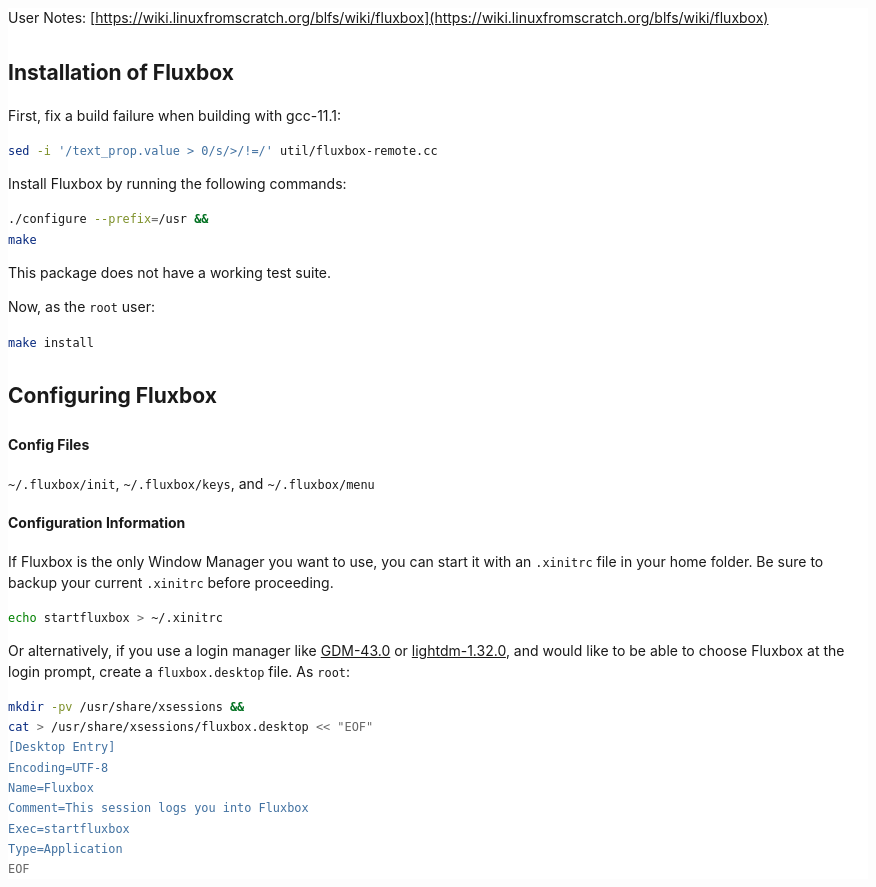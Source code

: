 User Notes: [https://wiki.linuxfromscratch.org/blfs/wiki/fluxbox](https://wiki.linuxfromscratch.org/blfs/wiki/fluxbox)

Installation of Fluxbox
-----------------------

First, fix a build failure when building with gcc-11.1:

```bash
sed -i '/text_prop.value > 0/s/>/!=/' util/fluxbox-remote.cc
```

Install Fluxbox by running the following commands:

```bash
./configure --prefix=/usr &&
make
```

This package does not have a working test suite.

Now, as the `root` user:

```bash
make install
```

Configuring Fluxbox
-------------------

### 

#### Config Files

`~/.fluxbox/init`, `~/.fluxbox/keys`, and `~/.fluxbox/menu`

#### Configuration Information

If Fluxbox is the only Window Manager you want to use, you can start it with an `.xinitrc` file in your home folder. Be sure to backup your current `.xinitrc` before proceeding.

```bash
echo startfluxbox > ~/.xinitrc
```

Or alternatively, if you use a login manager like [GDM-43.0](26.Display_managers.md#261-gdm-430) or [lightdm-1.32.0](26.Display_managers.md#262-lightdm-1320), and would like to be able to choose Fluxbox at the login prompt, create a `fluxbox.desktop` file. As `root`:

```bash
mkdir -pv /usr/share/xsessions &&
cat > /usr/share/xsessions/fluxbox.desktop << "EOF"
[Desktop Entry]
Encoding=UTF-8
Name=Fluxbox
Comment=This session logs you into Fluxbox
Exec=startfluxbox
Type=Application
EOF
```
